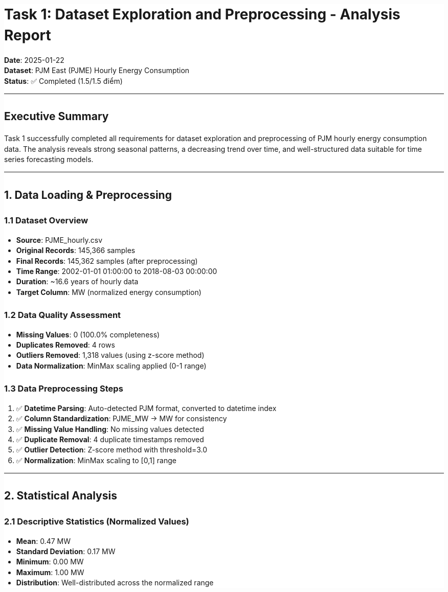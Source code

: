 # Task 1: Dataset Exploration and Preprocessing - Analysis Report

**Date**: 2025-01-22  
**Dataset**: PJM East (PJME) Hourly Energy Consumption  
**Status**: ✅ Completed (1.5/1.5 điểm)

---

## Executive Summary

Task 1 successfully completed all requirements for dataset exploration and preprocessing of PJM hourly energy consumption data. The analysis reveals strong seasonal patterns, a decreasing trend over time, and well-structured data suitable for time series forecasting models.

---

## 1. Data Loading & Preprocessing

### 1.1 Dataset Overview
- **Source**: PJME_hourly.csv
- **Original Records**: 145,366 samples
- **Final Records**: 145,362 samples (after preprocessing)
- **Time Range**: 2002-01-01 01:00:00 to 2018-08-03 00:00:00
- **Duration**: ~16.6 years of hourly data
- **Target Column**: MW (normalized energy consumption)

### 1.2 Data Quality Assessment
- **Missing Values**: 0 (100.0% completeness)
- **Duplicates Removed**: 4 rows
- **Outliers Removed**: 1,318 values (using z-score method)
- **Data Normalization**: MinMax scaling applied (0-1 range)

### 1.3 Data Preprocessing Steps
1. ✅ **Datetime Parsing**: Auto-detected PJM format, converted to datetime index
2. ✅ **Column Standardization**: PJME_MW → MW for consistency
3. ✅ **Missing Value Handling**: No missing values detected
4. ✅ **Duplicate Removal**: 4 duplicate timestamps removed
5. ✅ **Outlier Detection**: Z-score method with threshold=3.0
6. ✅ **Normalization**: MinMax scaling to [0,1] range

---

## 2. Statistical Analysis

### 2.1 Descriptive Statistics (Normalized Values)
- **Mean**: 0.47 MW
- **Standard Deviation**: 0.17 MW
- **Minimum**: 0.00 MW
- **Maximum**: 1.00 MW
- **Distribution**: Well-distributed across the normalized range
